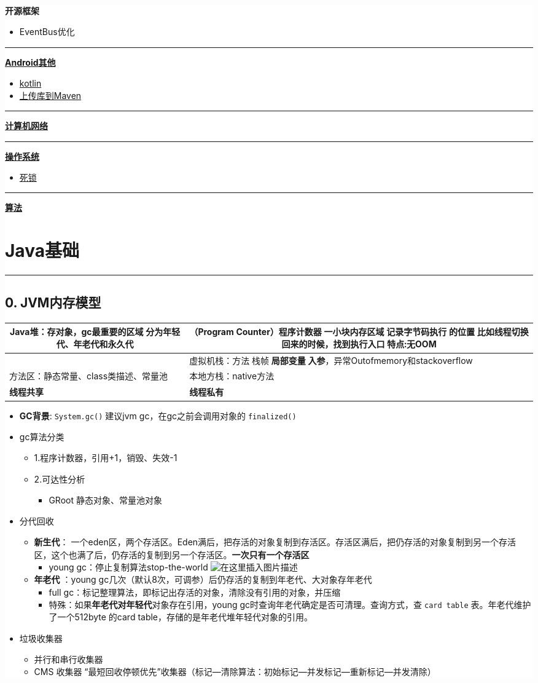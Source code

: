
**开源框架**

- EventBus优化

---

[**Android其他**](#Android其他)

- [kotlin](#kotlin)
- [上传库到Maven](#上传到Maven)

---

[**计算机网络**](#计算机网络)

---

[**操作系统**](#操作系统)

- [死锁](#死锁)

---
[**算法**](#算法)



# <a id="Java基础">Java基础</a>

---

## <a id="内存模型">0. JVM内存模型</a>

| Java堆：存对象，gc最重要的区域 分为年轻代、年老代和永久代 | （Program Counter）程序计数器  一小块内存区域 记录字节码执行 的位置  比如线程切换回来的时候，找到执行入口  特点:无OOM |
| --------------------------------------------------------- | ------------------------------------------------------------ |
|                                                           | 虚拟机栈：方法 栈帧  **局部变量**  **入参**，异常Outofmemory和stackoverflow |
| 方法区：静态常量、class类描述、常量池                     | 本地方栈：native方法                                         |
| **线程共享**                                              | **线程私有**                                                 |

- **GC背景**: `System.gc()` 建议jvm gc，在gc之前会调用对象的 `finalized()`

- gc算法分类
  - 1.程序计数器，引用+1，销毁、失效-1 
  - 2.可达性分析 
    
    -  GRoot 静态对象、常量池对象
- 分代回收
  - **新生代**： 一个eden区，两个存活区。Eden满后，把存活的对象复制到存活区。存活区满后，把仍存活的对象复制到另一个存活区，这个也满了后，仍存活的复制到另一个存活区。**一次只有一个存活区**
    - young gc：停止复制算法stop-the-world 
       ![在这里插入图片描述](https://img-blog.csdnimg.cn/20190404012731306.png)
  - **年老代** ：young gc几次（默认8次，可调参）后仍存活的复制到年老代、大对象存年老代
    - full gc：标记整理算法，即标记出存活的对象，清除没有引用的对象，并压缩
    - 特殊：如果**年老代对年轻代**对象存在引用，young gc时查询年老代确定是否可清理。查询方式，查 `card table` 表。年老代维护了一个512byte 的card table，存储的是年老代堆年轻代对象的引用。
- 垃圾收集器
  - 并行和串行收集器
  - CMS 收集器 “最短回收停顿优先”收集器（标记—清除算法：初始标记—并发标记—重新标记—并发清除）
